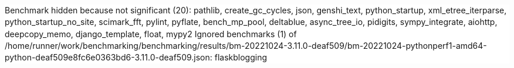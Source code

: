 Benchmark hidden because not significant (20): pathlib, create_gc_cycles, json, genshi_text, python_startup, xml_etree_iterparse, python_startup_no_site, scimark_fft, pylint, pyflate, bench_mp_pool, deltablue, async_tree_io, pidigits, sympy_integrate, aiohttp, deepcopy_memo, django_template, float, mypy2
Ignored benchmarks (1) of /home/runner/work/benchmarking/benchmarking/results/bm-20221024-3.11.0-deaf509/bm-20221024-pythonperf1-amd64-python-deaf509e8fc6e0363bd6-3.11.0-deaf509.json: flaskblogging
